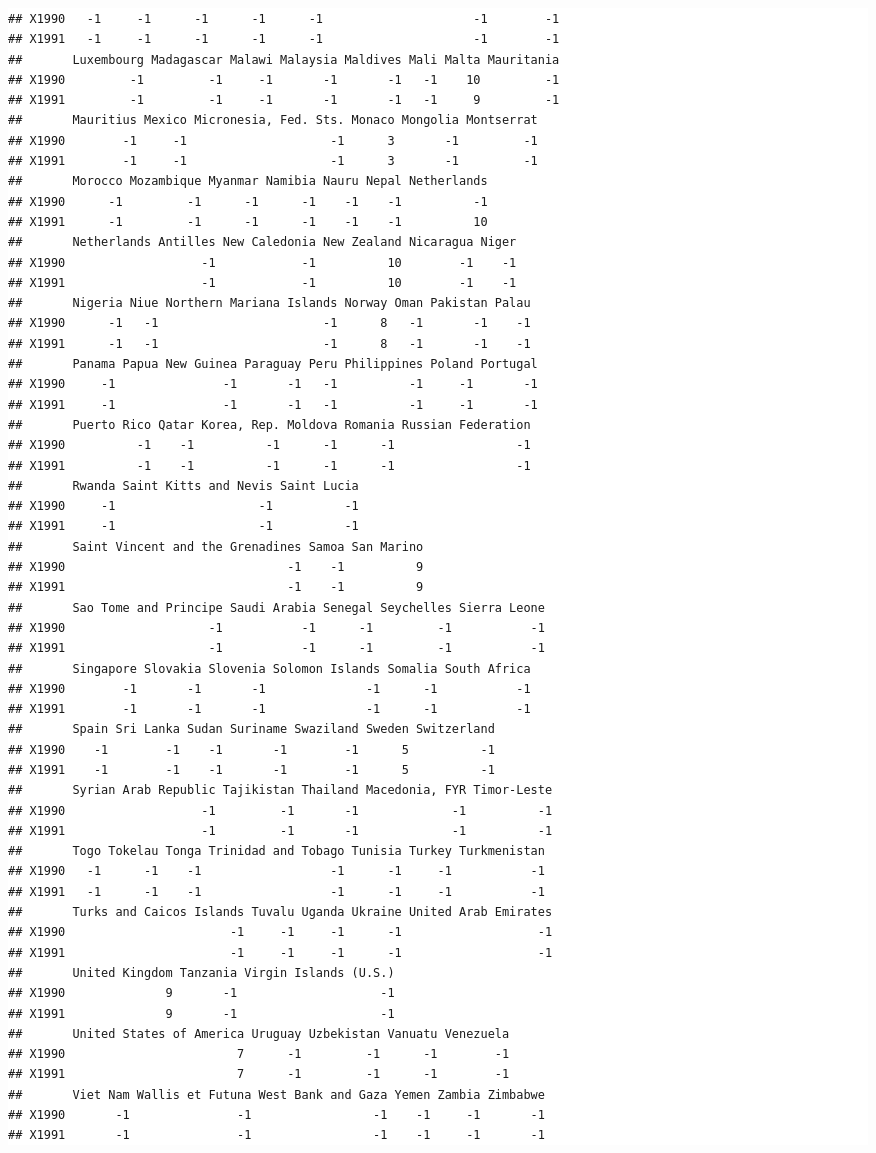 ```
## X1990   -1     -1      -1      -1      -1                     -1        -1
## X1991   -1     -1      -1      -1      -1                     -1        -1
##       Luxembourg Madagascar Malawi Malaysia Maldives Mali Malta Mauritania
## X1990         -1         -1     -1       -1       -1   -1    10         -1
## X1991         -1         -1     -1       -1       -1   -1     9         -1
##       Mauritius Mexico Micronesia, Fed. Sts. Monaco Mongolia Montserrat
## X1990        -1     -1                    -1      3       -1         -1
## X1991        -1     -1                    -1      3       -1         -1
##       Morocco Mozambique Myanmar Namibia Nauru Nepal Netherlands
## X1990      -1         -1      -1      -1    -1    -1          -1
## X1991      -1         -1      -1      -1    -1    -1          10
##       Netherlands Antilles New Caledonia New Zealand Nicaragua Niger
## X1990                   -1            -1          10        -1    -1
## X1991                   -1            -1          10        -1    -1
##       Nigeria Niue Northern Mariana Islands Norway Oman Pakistan Palau
## X1990      -1   -1                       -1      8   -1       -1    -1
## X1991      -1   -1                       -1      8   -1       -1    -1
##       Panama Papua New Guinea Paraguay Peru Philippines Poland Portugal
## X1990     -1               -1       -1   -1          -1     -1       -1
## X1991     -1               -1       -1   -1          -1     -1       -1
##       Puerto Rico Qatar Korea, Rep. Moldova Romania Russian Federation
## X1990          -1    -1          -1      -1      -1                 -1
## X1991          -1    -1          -1      -1      -1                 -1
##       Rwanda Saint Kitts and Nevis Saint Lucia
## X1990     -1                    -1          -1
## X1991     -1                    -1          -1
##       Saint Vincent and the Grenadines Samoa San Marino
## X1990                               -1    -1          9
## X1991                               -1    -1          9
##       Sao Tome and Principe Saudi Arabia Senegal Seychelles Sierra Leone
## X1990                    -1           -1      -1         -1           -1
## X1991                    -1           -1      -1         -1           -1
##       Singapore Slovakia Slovenia Solomon Islands Somalia South Africa
## X1990        -1       -1       -1              -1      -1           -1
## X1991        -1       -1       -1              -1      -1           -1
##       Spain Sri Lanka Sudan Suriname Swaziland Sweden Switzerland
## X1990    -1        -1    -1       -1        -1      5          -1
## X1991    -1        -1    -1       -1        -1      5          -1
##       Syrian Arab Republic Tajikistan Thailand Macedonia, FYR Timor-Leste
## X1990                   -1         -1       -1             -1          -1
## X1991                   -1         -1       -1             -1          -1
##       Togo Tokelau Tonga Trinidad and Tobago Tunisia Turkey Turkmenistan
## X1990   -1      -1    -1                  -1      -1     -1           -1
## X1991   -1      -1    -1                  -1      -1     -1           -1
##       Turks and Caicos Islands Tuvalu Uganda Ukraine United Arab Emirates
## X1990                       -1     -1     -1      -1                   -1
## X1991                       -1     -1     -1      -1                   -1
##       United Kingdom Tanzania Virgin Islands (U.S.)
## X1990              9       -1                    -1
## X1991              9       -1                    -1
##       United States of America Uruguay Uzbekistan Vanuatu Venezuela
## X1990                        7      -1         -1      -1        -1
## X1991                        7      -1         -1      -1        -1
##       Viet Nam Wallis et Futuna West Bank and Gaza Yemen Zambia Zimbabwe
## X1990       -1               -1                 -1    -1     -1       -1
## X1991       -1               -1                 -1    -1     -1       -1
```

